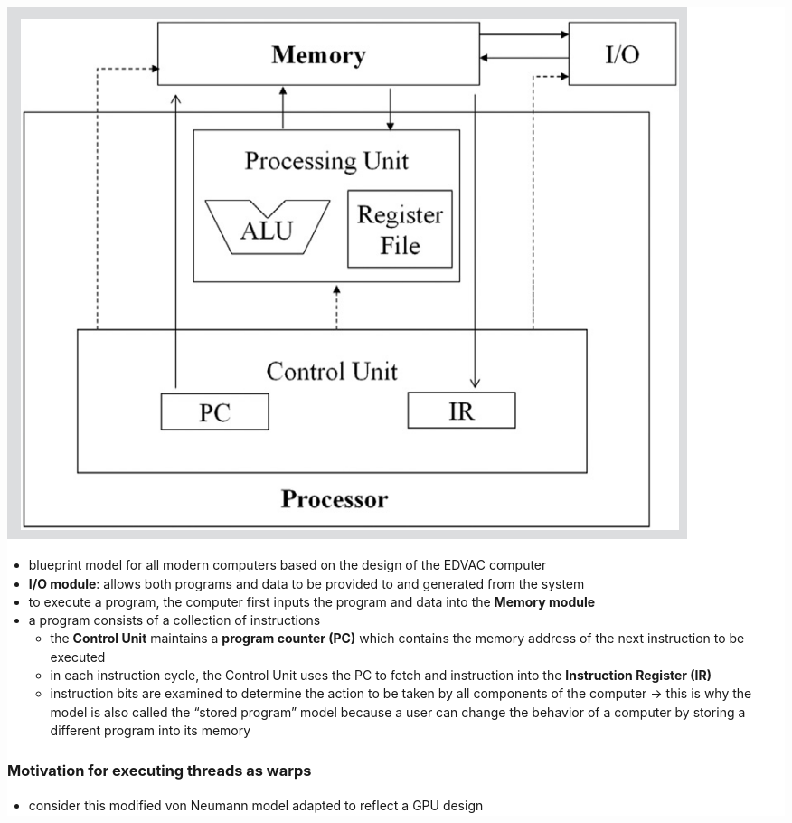 ![Screenshot 2024-09-21 at 11.47.12 AM.png](files/Lecture%204%20CUDA%20Memory%20Model/Screenshot_2024-09-21_at_11.47.12_AM.png)

- blueprint model for all modern computers based on the design of the EDVAC computer
- **I/O module**: allows both programs and data to be provided to and generated from the system
- to execute a program, the computer first inputs the program and data into the **Memory module**
- a program consists of a collection of instructions
    - the **Control Unit** maintains a **program counter (PC)** which contains the memory address of the next instruction to be executed
    - in each instruction cycle, the Control Unit uses the PC to fetch and instruction into the **Instruction Register (IR)**
    - instruction bits are examined to determine the action to be taken by all components of the computer → this is why the model is also called the “stored program” model because a user can change the behavior of a computer by storing a different program into its memory

### Motivation for executing threads as warps

- consider this modified von Neumann model adapted to reflect a GPU design
    